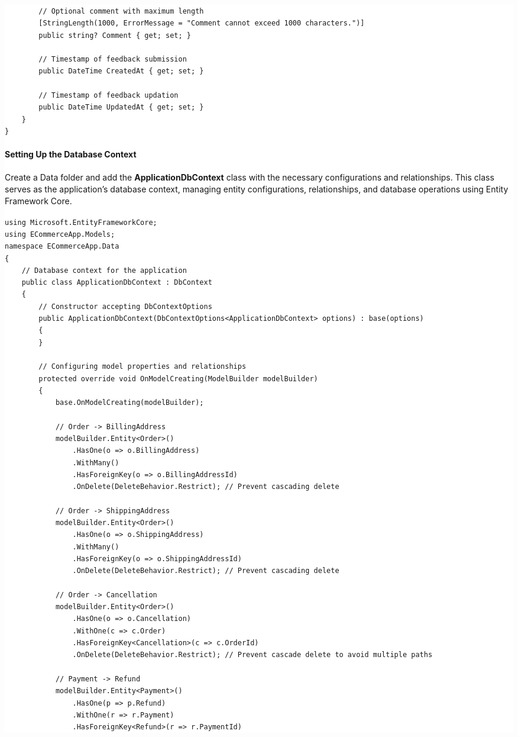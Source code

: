 ```
        // Optional comment with maximum length
        [StringLength(1000, ErrorMessage = "Comment cannot exceed 1000 characters.")]
        public string? Comment { get; set; }

        // Timestamp of feedback submission
        public DateTime CreatedAt { get; set; }

        // Timestamp of feedback updation
        public DateTime UpdatedAt { get; set; }
    }
}
```

#### **Setting Up the Database Context**

Create a Data folder and add the **ApplicationDbContext** class with the necessary configurations and relationships. This class serves as the application’s database context, managing entity configurations, relationships, and database operations using Entity Framework Core.

```
using Microsoft.EntityFrameworkCore;
using ECommerceApp.Models;
namespace ECommerceApp.Data
{
    // Database context for the application
    public class ApplicationDbContext : DbContext
    {
        // Constructor accepting DbContextOptions
        public ApplicationDbContext(DbContextOptions<ApplicationDbContext> options) : base(options)
        {
        }

        // Configuring model properties and relationships
        protected override void OnModelCreating(ModelBuilder modelBuilder)
        {
            base.OnModelCreating(modelBuilder);

            // Order -> BillingAddress 
            modelBuilder.Entity<Order>()
                .HasOne(o => o.BillingAddress)
                .WithMany()
                .HasForeignKey(o => o.BillingAddressId)
                .OnDelete(DeleteBehavior.Restrict); // Prevent cascading delete

            // Order -> ShippingAddress 
            modelBuilder.Entity<Order>()
                .HasOne(o => o.ShippingAddress)
                .WithMany()
                .HasForeignKey(o => o.ShippingAddressId)
                .OnDelete(DeleteBehavior.Restrict); // Prevent cascading delete

            // Order -> Cancellation 
            modelBuilder.Entity<Order>()
                .HasOne(o => o.Cancellation)
                .WithOne(c => c.Order)
                .HasForeignKey<Cancellation>(c => c.OrderId)
                .OnDelete(DeleteBehavior.Restrict); // Prevent cascade delete to avoid multiple paths

            // Payment -> Refund 
            modelBuilder.Entity<Payment>()
                .HasOne(p => p.Refund)
                .WithOne(r => r.Payment)
                .HasForeignKey<Refund>(r => r.PaymentId)
```